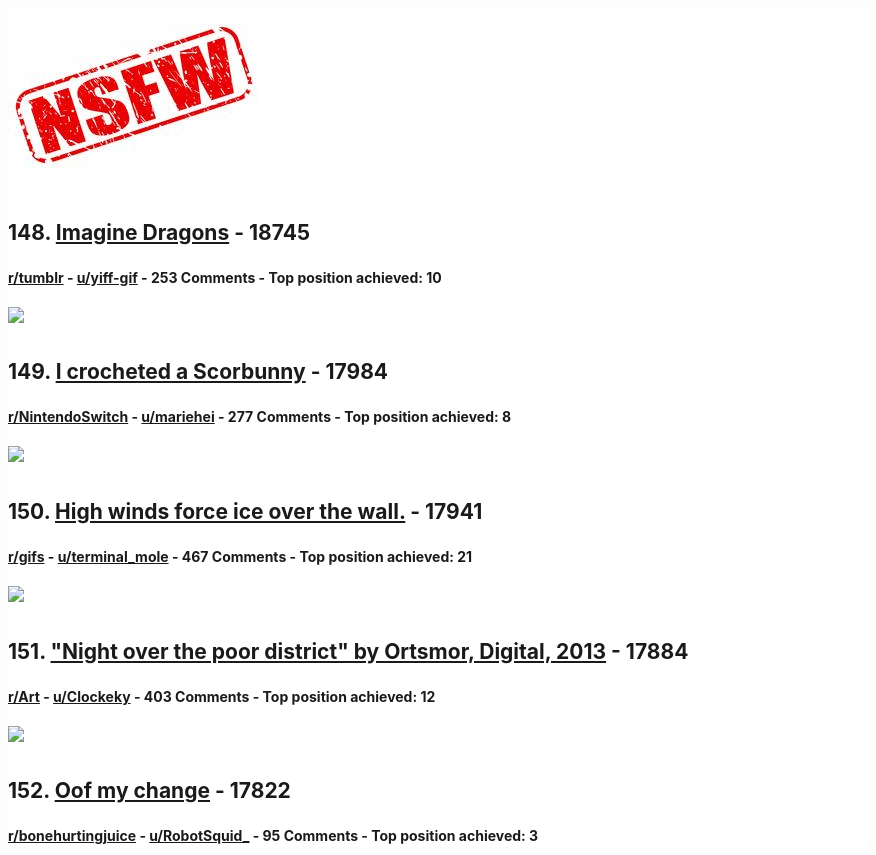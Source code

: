 <a href="https://v.redd.it/zd1lx3l9xdj21"><img src="https://github.com/mgerb/top-of-reddit/raw/master/nsfw.jpg"></img></a>

## 148. [Imagine Dragons](http://reddit.com/r/tumblr/comments/avr688/imagine_dragons/) - 18745
#### [r/tumblr](http://reddit.com/r/tumblr) - [u/yiff-gif](http://reddit.com/u/yiff-gif) - 253 Comments - Top position achieved: 10

<a href="https://i.redd.it/hqz5amjlabj21.jpg"><img src="https://b.thumbs.redditmedia.com/fNayfsXUMvEBSPlVGAQPqYhcLFLB3P2deC5-LmtG1qM.jpg"></img></a>

## 149. [I crocheted a Scorbunny](http://reddit.com/r/NintendoSwitch/comments/avxmeo/i_crocheted_a_scorbunny/) - 17984
#### [r/NintendoSwitch](http://reddit.com/r/NintendoSwitch) - [u/mariehei](http://reddit.com/u/mariehei) - 277 Comments - Top position achieved: 8

<a href="https://i.redd.it/14mb724s0ej21.jpg"><img src="https://a.thumbs.redditmedia.com/tezdYuqVZaDFhLGDos7Por7QrcyBjqNNcb4RnYSX6V0.jpg"></img></a>

## 150. [High winds force ice over the wall.](http://reddit.com/r/gifs/comments/avlpxs/high_winds_force_ice_over_the_wall/) - 17941
#### [r/gifs](http://reddit.com/r/gifs) - [u/terminal_mole](http://reddit.com/u/terminal_mole) - 467 Comments - Top position achieved: 21

<a href="https://gfycat.com/ParchedHarmfulArawana"><img src="https://b.thumbs.redditmedia.com/fJnIuIpyeaPjsn1Vtk02wsT4PQSLYtNssuxMMjzDpno.jpg"></img></a>

## 151. ["Night over the poor district" by Ortsmor, Digital, 2013](http://reddit.com/r/Art/comments/avwto4/night_over_the_poor_district_by_ortsmor_digital/) - 17884
#### [r/Art](http://reddit.com/r/Art) - [u/Clockeky](http://reddit.com/u/Clockeky) - 403 Comments - Top position achieved: 12

<a href="https://i.redd.it/64cbbtvdvdj21.jpg"><img src="https://b.thumbs.redditmedia.com/oAexTLZwzblBSezDhiUcAyta9zc6Fg-zIqesVzchy8E.jpg"></img></a>

## 152. [Oof my change](http://reddit.com/r/bonehurtingjuice/comments/avom05/oof_my_change/) - 17822
#### [r/bonehurtingjuice](http://reddit.com/r/bonehurtingjuice) - [u/RobotSquid_](http://reddit.com/u/RobotSquid_) - 95 Comments - Top position achieved: 3
